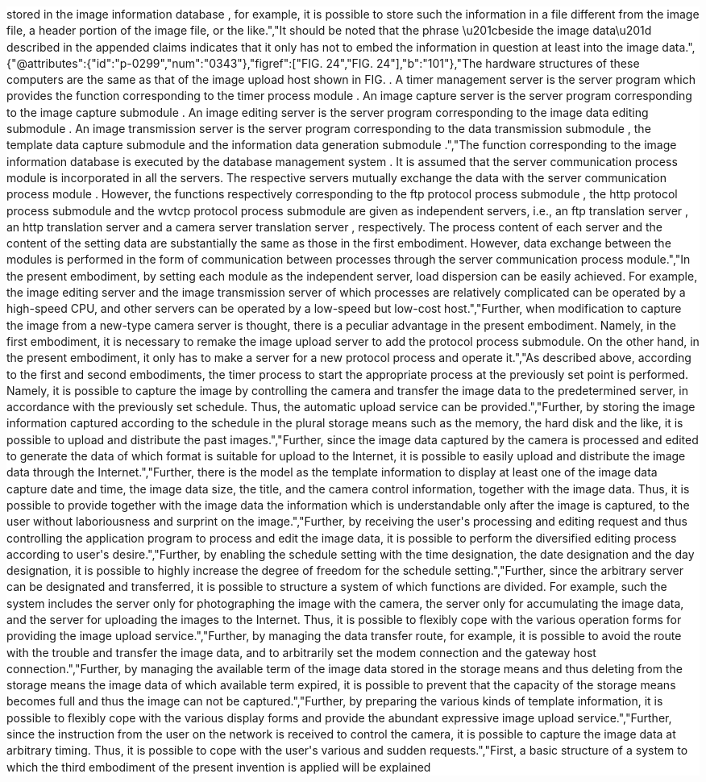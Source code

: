stored in the image information database , for example, it is possible to store such the information in a file different from the image file, a header portion of the image file, or the like.","It should be noted that the phrase \u201cbeside the image data\u201d described in the appended claims indicates that it only has not to embed the information in question at least into the image data.",{"@attributes":{"id":"p-0299","num":"0343"},"figref":["FIG. 24","FIG. 24"],"b":"101"},"The hardware structures of these computers are the same as that of the image upload host  shown in FIG. . A timer management server  is the server program which provides the function corresponding to the timer process module . An image capture server  is the server program corresponding to the image capture submodule . An image editing server  is the server program corresponding to the image data editing submodule . An image transmission server  is the server program corresponding to the data transmission submodule , the template data capture submodule  and the information data generation submodule .","The function corresponding to the image information database  is executed by the database management system . It is assumed that the server communication process module  is incorporated in all the servers. The respective servers mutually exchange the data with the server communication process module . However, the functions respectively corresponding to the ftp protocol process submodule , the http protocol process submodule  and the wvtcp protocol process submodule  are given as independent servers, i.e., an ftp translation server , an http translation server  and a camera server translation server , respectively. The process content of each server and the content of the setting data are substantially the same as those in the first embodiment. However, data exchange between the modules is performed in the form of communication between processes through the server communication process module.","In the present embodiment, by setting each module as the independent server, load dispersion can be easily achieved. For example, the image editing server and the image transmission server of which processes are relatively complicated can be operated by a high-speed CPU, and other servers can be operated by a low-speed but low-cost host.","Further, when modification to capture the image from a new-type camera server is thought, there is a peculiar advantage in the present embodiment. Namely, in the first embodiment, it is necessary to remake the image upload server  to add the protocol process submodule. On the other hand, in the present embodiment, it only has to make a server for a new protocol process and operate it.","As described above, according to the first and second embodiments, the timer process to start the appropriate process at the previously set point is performed. Namely, it is possible to capture the image by controlling the camera and transfer the image data to the predetermined server, in accordance with the previously set schedule. Thus, the automatic upload service can be provided.","Further, by storing the image information captured according to the schedule in the plural storage means such as the memory, the hard disk and the like, it is possible to upload and distribute the past images.","Further, since the image data captured by the camera is processed and edited to generate the data of which format is suitable for upload to the Internet, it is possible to easily upload and distribute the image data through the Internet.","Further, there is the model as the template information to display at least one of the image data capture date and time, the image data size, the title, and the camera control information, together with the image data. Thus, it is possible to provide together with the image data the information which is understandable only after the image is captured, to the user without laboriousness and surprint on the image.","Further, by receiving the user's processing and editing request and thus controlling the application program to process and edit the image data, it is possible to perform the diversified editing process according to user's desire.","Further, by enabling the schedule setting with the time designation, the date designation and the day designation, it is possible to highly increase the degree of freedom for the schedule setting.","Further, since the arbitrary server can be designated and transferred, it is possible to structure a system of which functions are divided. For example, such the system includes the server only for photographing the image with the camera, the server only for accumulating the image data, and the server for uploading the images to the Internet. Thus, it is possible to flexibly cope with the various operation forms for providing the image upload service.","Further, by managing the data transfer route, for example, it is possible to avoid the route with the trouble and transfer the image data, and to arbitrarily set the modem connection and the gateway host connection.","Further, by managing the available term of the image data stored in the storage means and thus deleting from the storage means the image data of which available term expired, it is possible to prevent that the capacity of the storage means becomes full and thus the image can not be captured.","Further, by preparing the various kinds of template information, it is possible to flexibly cope with the various display forms and provide the abundant expressive image upload service.","Further, since the instruction from the user on the network is received to control the camera, it is possible to capture the image data at arbitrary timing. Thus, it is possible to cope with the user's various and sudden requests.","First, a basic structure of a system to which the third embodiment of the present invention is applied will be explained